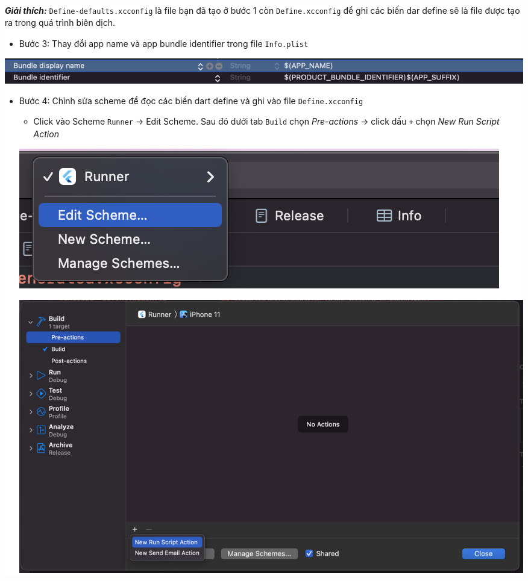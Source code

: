 ***Giải thích:*** `Define-defaults.xcconfig` là file bạn đã tạo ở bước 1 còn `Define.xcconfig` để ghi các biến dar define sẽ là file được tạo ra trong quá trình biên dịch.

- Bước 3: Thay đổi app name và app bundle identifier trong file `Info.plist`

![6](https://github.com/vanle57/flutter-dart-define/blob/main/images/6.png)

- Bước 4: Chỉnh sửa scheme để đọc các biến dart define và ghi vào file `Define.xcconfig`
  
  - Click vào Scheme `Runner` -> Edit Scheme. Sau đó dưới tab `Build` chọn *Pre-actions* -> click dấu `+` chọn *New Run Script Action*
  
  ![7](https://github.com/vanle57/flutter-dart-define/blob/main/images/7.png)
  
  ![8](https://github.com/vanle57/flutter-dart-define/blob/main/images/8.png)
  